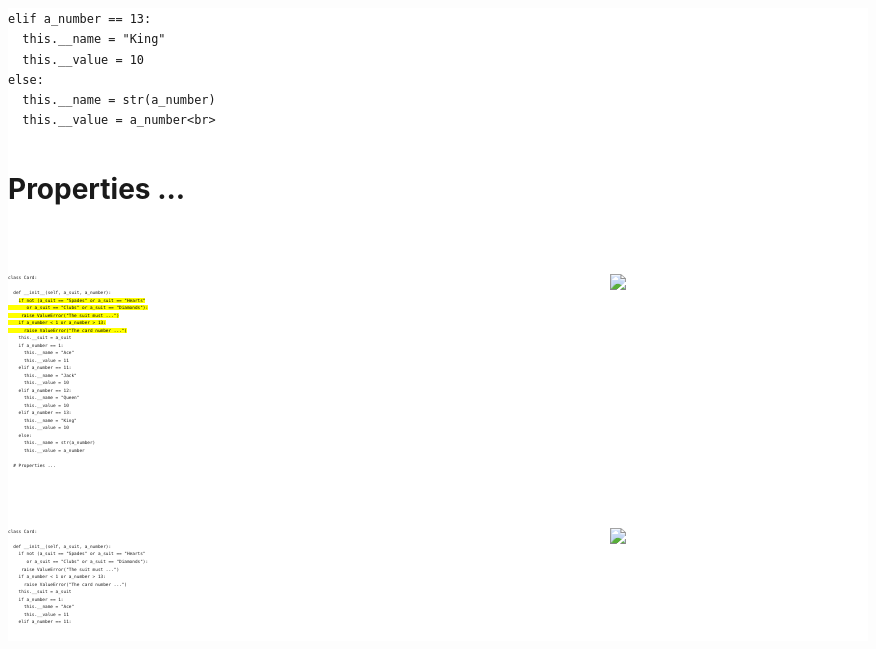     elif a_number == 13:
      this.__name = "King"
      this.__value = 10
    else:
      this.__name = str(a_number)
      this.__value = a_number<br>
  # Properties ...
  </code></pre>
  </div>
</section><br><br>
<section>
  <div style="float: right; width: 30%">
     <img class="plain" style="width: 100%" src="/cc210/images/12-class/11.6.p.10.blackjack.card.png">
  </div>
  <div style="width: 70%">
  <pre class="stretch" style="font-size: .37em"><code class="python">class Card:<br>
  def __init__(self, a_suit, a_number):
    <mark>if not (a_suit == "Spades" or a_suit == "Hearts"
       or a_suit == "Clubs" or a_suit == "Diamonds"):
     raise ValueError("The suit must ...")
    if a_number &lt; 1 or a_number > 13:
      raise ValueError("The card number ...")</mark>
    this.__suit = a_suit
    if a_number == 1:
      this.__name = "Ace"
      this.__value = 11
    elif a_number == 11:
      this.__name = "Jack"
      this.__value = 10
    elif a_number == 12:
      this.__name = "Queen"
      this.__value = 10
    elif a_number == 13:
      this.__name = "King"
      this.__value = 10
    else:
      this.__name = str(a_number)
      this.__value = a_number<br>
  # Properties ...
  </code></pre>
  </div>
</section><br><br>
<section>
  <div style="float: right; width: 30%">
     <img class="plain" style="width: 100%" src="/cc210/images/12-class/11.6.p.10.blackjack.card.png">
  </div>
  <div style="width: 70%">
  <pre class="stretch" style="font-size: .37em"><code class="python">class Card:<br>
  def __init__(self, a_suit, a_number):
    if not (a_suit == "Spades" or a_suit == "Hearts"
       or a_suit == "Clubs" or a_suit == "Diamonds"):
     raise ValueError("The suit must ...")
    if a_number &lt; 1 or a_number > 13:
      raise ValueError("The card number ...")
    this.__suit = a_suit
    if a_number == 1:
      this.__name = "Ace"
      this.__value = 11
    elif a_number == 11: